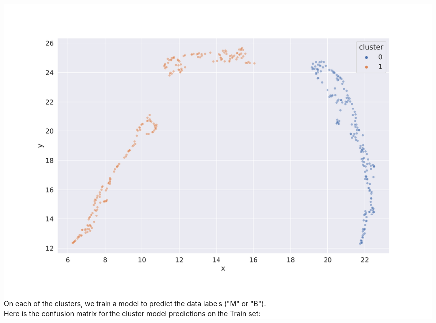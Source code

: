 ![TSNEvUMAP](images/clusteredUMAP.svg)

On each of the clusters, we train a model to predict the data labels ("M" or "B").   
Here is the confusion matrix for the cluster model predictions on the Train set:
